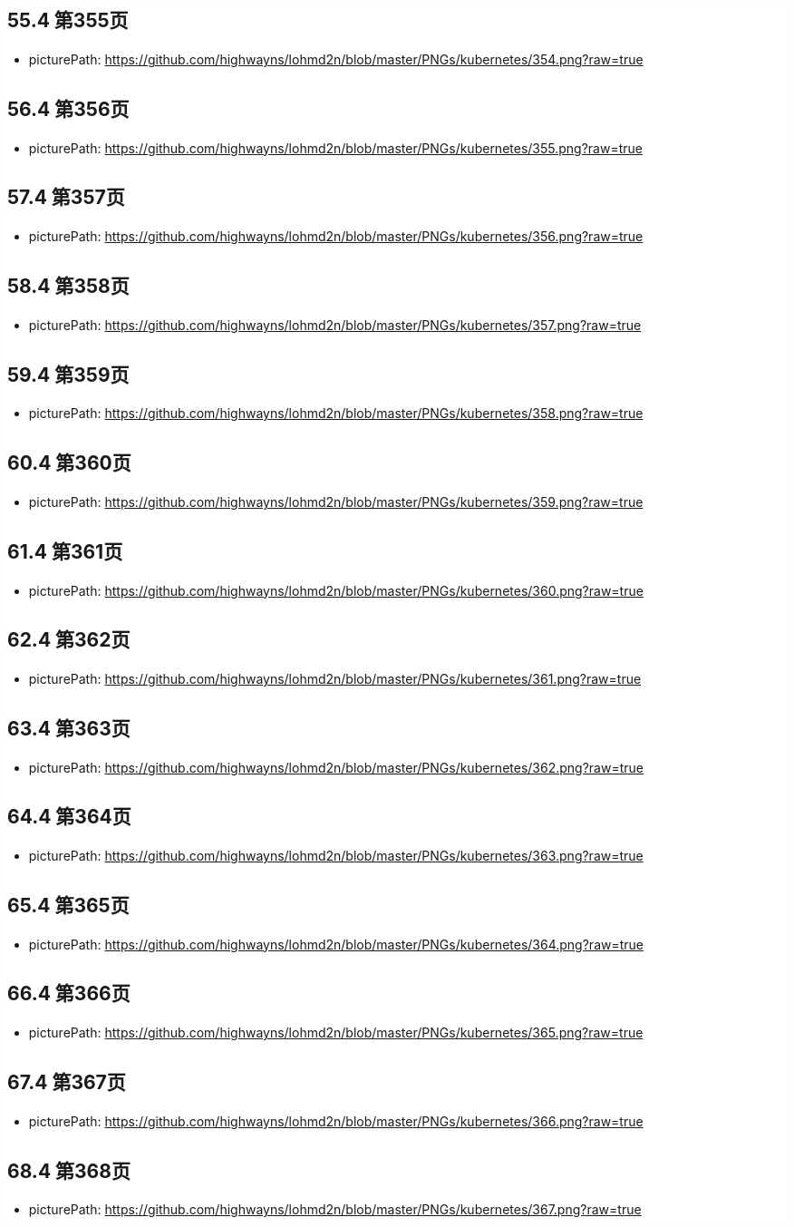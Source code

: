 ## 55.4 第355页
* picturePath: https://github.com/highwayns/lohmd2n/blob/master/PNGs/kubernetes/354.png?raw=true

## 56.4 第356页
* picturePath: https://github.com/highwayns/lohmd2n/blob/master/PNGs/kubernetes/355.png?raw=true

## 57.4 第357页
* picturePath: https://github.com/highwayns/lohmd2n/blob/master/PNGs/kubernetes/356.png?raw=true

## 58.4 第358页
* picturePath: https://github.com/highwayns/lohmd2n/blob/master/PNGs/kubernetes/357.png?raw=true

## 59.4 第359页
* picturePath: https://github.com/highwayns/lohmd2n/blob/master/PNGs/kubernetes/358.png?raw=true

## 60.4 第360页
* picturePath: https://github.com/highwayns/lohmd2n/blob/master/PNGs/kubernetes/359.png?raw=true

## 61.4 第361页
* picturePath: https://github.com/highwayns/lohmd2n/blob/master/PNGs/kubernetes/360.png?raw=true

## 62.4 第362页
* picturePath: https://github.com/highwayns/lohmd2n/blob/master/PNGs/kubernetes/361.png?raw=true

## 63.4 第363页
* picturePath: https://github.com/highwayns/lohmd2n/blob/master/PNGs/kubernetes/362.png?raw=true

## 64.4 第364页
* picturePath: https://github.com/highwayns/lohmd2n/blob/master/PNGs/kubernetes/363.png?raw=true

## 65.4 第365页
* picturePath: https://github.com/highwayns/lohmd2n/blob/master/PNGs/kubernetes/364.png?raw=true

## 66.4 第366页
* picturePath: https://github.com/highwayns/lohmd2n/blob/master/PNGs/kubernetes/365.png?raw=true

## 67.4 第367页
* picturePath: https://github.com/highwayns/lohmd2n/blob/master/PNGs/kubernetes/366.png?raw=true

## 68.4 第368页
* picturePath: https://github.com/highwayns/lohmd2n/blob/master/PNGs/kubernetes/367.png?raw=true
